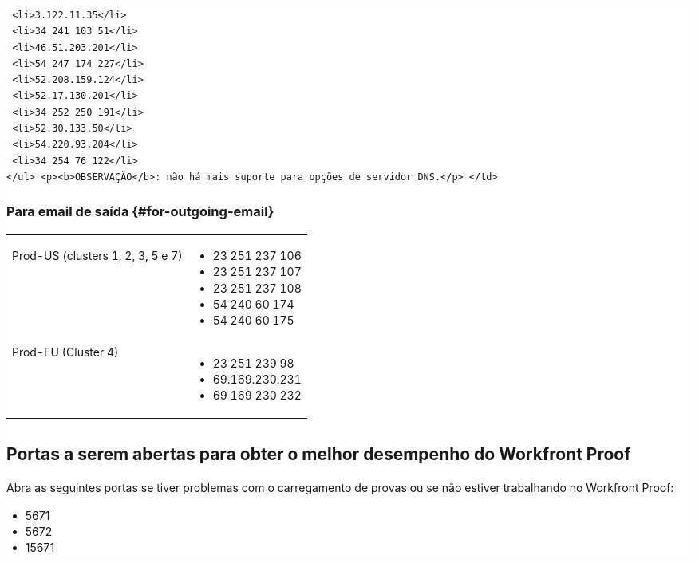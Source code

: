      <li>3.122.11.35</li> 
     <li>34 241 103 51</li> 
     <li>46.51.203.201</li> 
     <li>54 247 174 227</li> 
     <li>52.208.159.124</li> 
     <li>52.17.130.201</li> 
     <li>34 252 250 191</li> 
     <li>52.30.133.50</li> 
     <li>54.220.93.204</li> 
     <li>34 254 76 122</li> 
    </ul> <p><b>OBSERVAÇÃO</b>: não há mais suporte para opções de servidor DNS.</p> </td> 
  </tr> 
 </tbody> 
</table>

### Para email de saída {#for-outgoing-email}

<table style="table-layout:auto"> 
 <col> 
 <col> 
 <tbody> 
  <tr> 
   <td role="rowheader"> <p>Prod-US (clusters 1, 2, 3, 5 e 7)</p> </td> 
   <td> 
    <ul> 
     <li> 23 251 237 106</li> 
     <li>23 251 237 107</li> 
     <li>23 251 237 108</li> 
     <li>54 240 60 174</li> 
     <li>54 240 60 175</li> 
    </ul> </td> 
  </tr> 
  <tr> 
   <td role="rowheader">Prod-EU (Cluster 4)</td> 
   <td> 
    <ul> 
     <li>23 251 239 98</li> 
     <li>69.169.230.231</li> 
     <li>69 169 230 232</li> 
    </ul> </td> 
  </tr> 
 </tbody> 
</table>

## Portas a serem abertas para obter o melhor desempenho do Workfront Proof

Abra as seguintes portas se tiver problemas com o carregamento de provas ou se não estiver trabalhando no Workfront Proof:

* 5671
* 5672
* 15671
